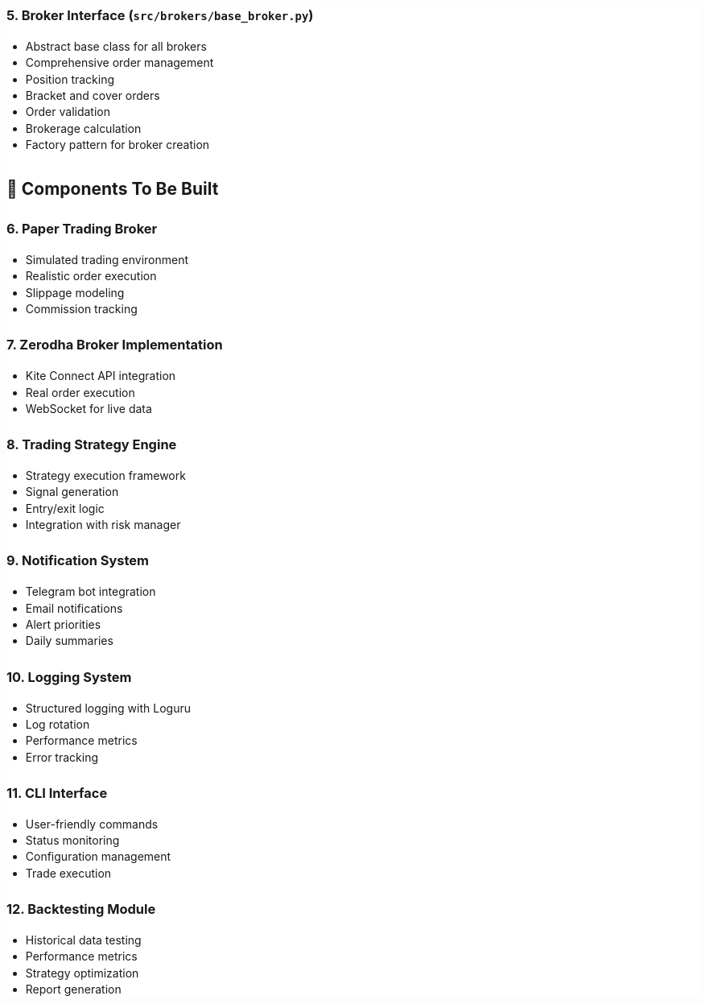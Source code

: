 ### 5. **Broker Interface** (`src/brokers/base_broker.py`)
- Abstract base class for all brokers
- Comprehensive order management
- Position tracking
- Bracket and cover orders
- Order validation
- Brokerage calculation
- Factory pattern for broker creation

## 🚧 Components To Be Built

### 6. **Paper Trading Broker**
- Simulated trading environment
- Realistic order execution
- Slippage modeling
- Commission tracking

### 7. **Zerodha Broker Implementation**
- Kite Connect API integration
- Real order execution
- WebSocket for live data

### 8. **Trading Strategy Engine**
- Strategy execution framework
- Signal generation
- Entry/exit logic
- Integration with risk manager

### 9. **Notification System**
- Telegram bot integration
- Email notifications
- Alert priorities
- Daily summaries

### 10. **Logging System**
- Structured logging with Loguru
- Log rotation
- Performance metrics
- Error tracking

### 11. **CLI Interface**
- User-friendly commands
- Status monitoring
- Configuration management
- Trade execution

### 12. **Backtesting Module**
- Historical data testing
- Performance metrics
- Strategy optimization
- Report generation
